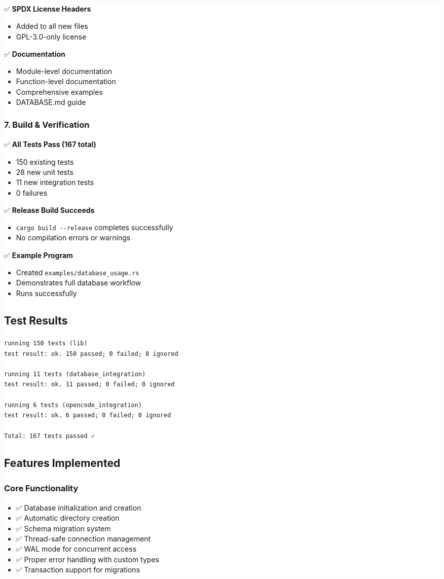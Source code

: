 ✅ **SPDX License Headers**
  - Added to all new files
  - GPL-3.0-only license

✅ **Documentation**
  - Module-level documentation
  - Function-level documentation
  - Comprehensive examples
  - DATABASE.md guide

### 7. Build & Verification

✅ **All Tests Pass (167 total)**
  - 150 existing tests
  - 28 new unit tests
  - 11 new integration tests
  - 0 failures

✅ **Release Build Succeeds**
  - `cargo build --release` completes successfully
  - No compilation errors or warnings

✅ **Example Program**
  - Created `examples/database_usage.rs`
  - Demonstrates full database workflow
  - Runs successfully

## Test Results

```
running 150 tests (lib)
test result: ok. 150 passed; 0 failed; 0 ignored

running 11 tests (database_integration)
test result: ok. 11 passed; 0 failed; 0 ignored

running 6 tests (opencode_integration)
test result: ok. 6 passed; 0 failed; 0 ignored

Total: 167 tests passed ✓
```

## Features Implemented

### Core Functionality
- ✅ Database initialization and creation
- ✅ Automatic directory creation
- ✅ Schema migration system
- ✅ Thread-safe connection management
- ✅ WAL mode for concurrent access
- ✅ Proper error handling with custom types
- ✅ Transaction support for migrations
